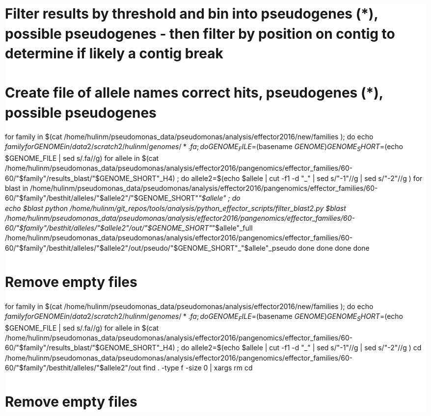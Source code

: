 



# Filter results by threshold and bin into pseudogenes (*), possible pseudogenes - then filter by position on contig to determine if likely a contig break 
# Create file of allele names correct hits, pseudogenes (*), possible pseudogenes


for family in $(cat /home/hulinm/pseudomonas_data/pseudomonas/analysis/effector2016/new/families ); do
      echo $family
for GENOME in /data2/scratch2/hulinm/genomes/*.fa ; do
      GENOME_FILE=$(basename $GENOME)
      GENOME_SHORT=$(echo $GENOME_FILE | sed s/.fa//g)
for allele in $(cat /home/hulinm/pseudomonas_data/pseudomonas/analysis/effector2016/pangenomics/effector_families/60-60/"$family"/results_blast/"$GENOME_SHORT"_H4) ; do 
    allele2=$(echo $allele | cut -f1 -d "_" |  sed s/"-1"//g | sed s/"-2"//g ) 
for blast in /home/hulinm/pseudomonas_data/pseudomonas/analysis/effector2016/pangenomics/effector_families/60-60/"$family"/besthit/alleles/"$allele2"/"$GENOME_SHORT"_"$allele" ; do     
echo $blast
python /home/hulinm/git_repos/tools/analysis/python_effector_scripts/filter_blast2.py $blast /home/hulinm/pseudomonas_data/pseudomonas/analysis/effector2016/pangenomics/effector_families/60-60/"$family"/besthit/alleles/"$allele2"/out/"$GENOME_SHORT"_"$allele"_full  /home/hulinm/pseudomonas_data/pseudomonas/analysis/effector2016/pangenomics/effector_families/60-60/"$family"/besthit/alleles/"$allele2"/out/pseudo/"$GENOME_SHORT"_"$allele"_pseudo 
done
done
done
done

# Remove empty files 
      
for family in $(cat /home/hulinm/pseudomonas_data/pseudomonas/analysis/effector2016/new/families ); do
      echo $family
for GENOME in /data2/scratch2/hulinm/genomes/*.fa ; do
      GENOME_FILE=$(basename $GENOME)
      GENOME_SHORT=$(echo $GENOME_FILE | sed s/.fa//g)
for allele in $(cat /home/hulinm/pseudomonas_data/pseudomonas/analysis/effector2016/pangenomics/effector_families/60-60/"$family"/results_blast/"$GENOME_SHORT"_H4) ; do 
    allele2=$(echo $allele | cut -f1 -d "_" |  sed s/"-1"//g | sed s/"-2"//g ) 
cd 	/home/hulinm/pseudomonas_data/pseudomonas/analysis/effector2016/pangenomics/effector_families/60-60/"$family"/besthit/alleles/"$allele2"/out
find . -type f -size 0 | xargs rm
cd    
      
# Remove empty files 
